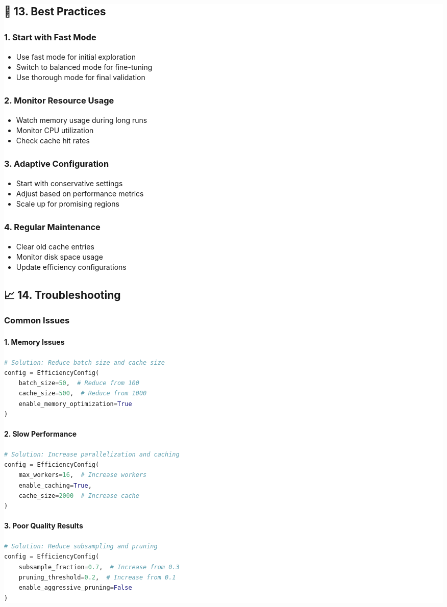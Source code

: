 ## 🎯 **13. Best Practices**

### **1. Start with Fast Mode**
- Use fast mode for initial exploration
- Switch to balanced mode for fine-tuning
- Use thorough mode for final validation

### **2. Monitor Resource Usage**
- Watch memory usage during long runs
- Monitor CPU utilization
- Check cache hit rates

### **3. Adaptive Configuration**
- Start with conservative settings
- Adjust based on performance metrics
- Scale up for promising regions

### **4. Regular Maintenance**
- Clear old cache entries
- Monitor disk space usage
- Update efficiency configurations

## 📈 **14. Troubleshooting**

### **Common Issues**

#### **1. Memory Issues**
```python
# Solution: Reduce batch size and cache size
config = EfficiencyConfig(
    batch_size=50,  # Reduce from 100
    cache_size=500,  # Reduce from 1000
    enable_memory_optimization=True
)
```

#### **2. Slow Performance**
```python
# Solution: Increase parallelization and caching
config = EfficiencyConfig(
    max_workers=16,  # Increase workers
    enable_caching=True,
    cache_size=2000  # Increase cache
)
```

#### **3. Poor Quality Results**
```python
# Solution: Reduce subsampling and pruning
config = EfficiencyConfig(
    subsample_fraction=0.7,  # Increase from 0.3
    pruning_threshold=0.2,  # Increase from 0.1
    enable_aggressive_pruning=False
)
```

